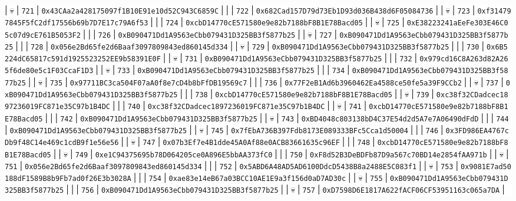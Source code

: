| 💀 | `721` | `0x43CAa2a428175097f1B10E91e10d52C943C6859C` |
|  | `722` | `0x682Cad157D79d73Eb1D93d036B438d6F05084736` |
| 💀 | `723` | `0xf314797845F5fC2df17556b69b7D7E17c79A6f53` |
|  | `724` | `0xcbD14770cE571580e9e82b7188bF8B1E78Bacd05` |
| 💀 | `725` | `0xE38223241aEeFe303E46C05c07d9cE761B5053F2` |
|  | `726` | `0xB090471Dd1A9563eCbb079431D325BB3f5877b25` |
| 💀 | `727` | `0xB090471Dd1A9563eCbb079431D325BB3f5877b25` |
|  | `728` | `0x056e2Bd65fe2d6Baaf3097809843ed860145d334` |
| 💀 | `729` | `0xB090471Dd1A9563eCbb079431D325BB3f5877b25` |
|  | `730` | `0x6B5224dC65817c591d1925523252EE9b58391E0F` |
| 💀 | `731` | `0xB090471Dd1A9563eCbb079431D325BB3f5877b25` |
|  | `732` | `0x979cd16C8A263d82A265f6de80e5c1F03CcaF1D3` |
| 💀 | `733` | `0xB090471Dd1A9563eCbb079431D325BB3f5877b25` |
|  | `734` | `0xB090471Dd1A9563eCbb079431D325BB3f5877b25` |
| 💀 | `735` | `0x97711BC3ca504F07aA0f8e7cD4b8bFfDB19569c7` |
|  | `736` | `0x77F2eB1Ad6b3960462Ea4588ce50fe5a39F9CCb2` |
| 💀 | `737` | `0xB090471Dd1A9563eCbb079431D325BB3f5877b25` |
|  | `738` | `0xcbD14770cE571580e9e82b7188bF8B1E78Bacd05` |
| 💀 | `739` | `0xc38f32CDadcec1897236019FC871e35C97b1B4DC` |
|  | `740` | `0xc38f32CDadcec1897236019FC871e35C97b1B4DC` |
| 💀 | `741` | `0xcbD14770cE571580e9e82b7188bF8B1E78Bacd05` |
|  | `742` | `0xB090471Dd1A9563eCbb079431D325BB3f5877b25` |
| 💀 | `743` | `0xBD4048c803138bD4C37E54d2d5A7e7A06490dFdD` |
|  | `744` | `0xB090471Dd1A9563eCbb079431D325BB3f5877b25` |
| 💀 | `745` | `0x7fEbA736B397Fdb8173E089333BFc5Cca1d50004` |
|  | `746` | `0x3FD986EA4767cDb9f48C14e469c1cdB9f1e56e56` |
| 💀 | `747` | `0x07b3Ef7e4B1dde45A0Af88e0ACB83661635c96EF` |
|  | `748` | `0xcbD14770cE571580e9e82b7188bF8B1E78Bacd05` |
| 💀 | `749` | `0xe1C94375695b78D064205ce0A896E5bbAA373fC0` |
|  | `750` | `0xF8d52B3DeBDFb87D9a567c70BD14e2854fAA971b` |
| 💀 | `751` | `0x056e2Bd65fe2d6Baaf3097809843ed860145d334` |
|  | `752` | `0x5ABD6A48AD5AD6100DdcD5438B8a2488E5C083f1` |
| 💀 | `753` | `0x9081E7ad50188dF1589B8b9Fb7ad0f26E3b3028A` |
|  | `754` | `0xae83e14eB67a03BCC10AE1E9a3f156d0aD7AD30c` |
| 💀 | `755` | `0xB090471Dd1A9563eCbb079431D325BB3f5877b25` |
|  | `756` | `0xB090471Dd1A9563eCbb079431D325BB3f5877b25` |
| 💀 | `757` | `0xD7598D6E1817A622fACF06CF53951163c065a7DA` |